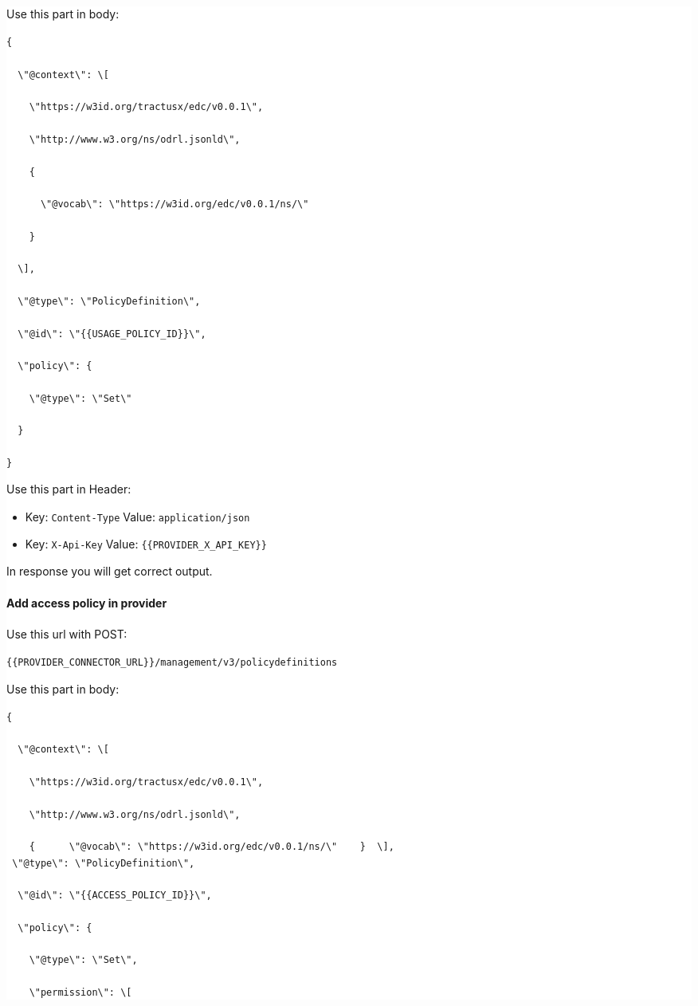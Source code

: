 Use this part in body:

```
{

  \"@context\": \[

    \"https://w3id.org/tractusx/edc/v0.0.1\",

    \"http://www.w3.org/ns/odrl.jsonld\",

    {

      \"@vocab\": \"https://w3id.org/edc/v0.0.1/ns/\"

    }

  \],

  \"@type\": \"PolicyDefinition\",

  \"@id\": \"{{USAGE_POLICY_ID}}\",

  \"policy\": {

    \"@type\": \"Set\"

  }

}
```

Use this part in Header:

- Key: `Content-Type` Value: `application/json`

- Key: `X-Api-Key` Value: `{{PROVIDER_X_API_KEY}}`

In response you will get correct output.

#### Add access policy in provider

Use this url with POST:

`{{PROVIDER_CONNECTOR_URL}}/management/v3/policydefinitions`

Use this part in body:

```
{

  \"@context\": \[

    \"https://w3id.org/tractusx/edc/v0.0.1\",

    \"http://www.w3.org/ns/odrl.jsonld\",

    {      \"@vocab\": \"https://w3id.org/edc/v0.0.1/ns/\"    }  \],
 \"@type\": \"PolicyDefinition\",

  \"@id\": \"{{ACCESS_POLICY_ID}}\",

  \"policy\": {

    \"@type\": \"Set\",

    \"permission\": \[

```